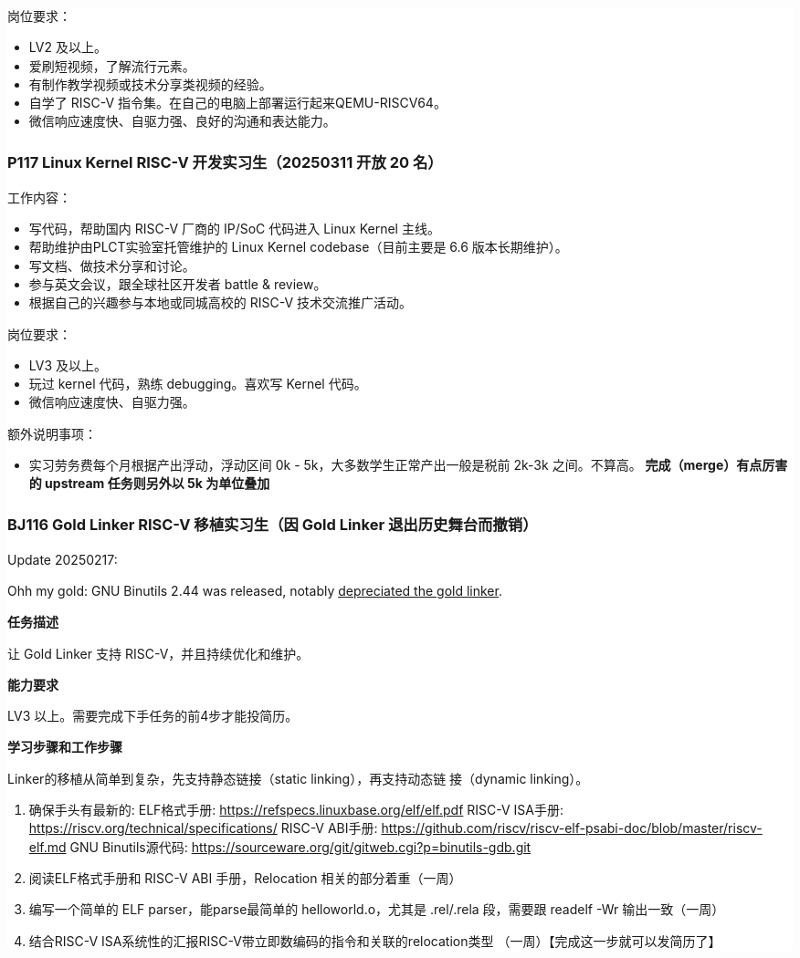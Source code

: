 岗位要求：

- LV2 及以上。
- 爱刷短视频，了解流行元素。
- 有制作教学视频或技术分享类视频的经验。
- 自学了 RISC-V 指令集。在自己的电脑上部署运行起来QEMU-RISCV64。
- 微信响应速度快、自驱力强、良好的沟通和表达能力。

### P117 Linux Kernel RISC-V 开发实习生（20250311 开放 20 名）

工作内容：
- 写代码，帮助国内 RISC-V 厂商的 IP/SoC 代码进入 Linux Kernel 主线。
- 帮助维护由PLCT实验室托管维护的 Linux Kernel codebase（目前主要是 6.6 版本长期维护）。
- 写文档、做技术分享和讨论。
- 参与英文会议，跟全球社区开发者 battle & review。
- 根据自己的兴趣参与本地或同城高校的 RISC-V 技术交流推广活动。

岗位要求：
- LV3 及以上。
- 玩过 kernel 代码，熟练 debugging。喜欢写 Kernel 代码。
- 微信响应速度快、自驱力强。

额外说明事项：
- 实习劳务费每个月根据产出浮动，浮动区间 0k - 5k，大多数学生正常产出一般是税前 2k-3k 之间。不算高。 **完成（merge）有点厉害的 upstream 任务则另外以 5k 为单位叠加**

### BJ116 Gold Linker RISC-V 移植实习生（因 Gold Linker 退出历史舞台而撤销）

Update 20250217:

Ohh my gold: GNU Binutils 2.44 was released, notably [depreciated the gold linker](https://lists.gnu.org/archive/html/info-gnu/2025-02/msg00001.html).

**任务描述**

让 Gold Linker 支持 RISC-V，并且持续优化和维护。

**能力要求**

LV3 以上。需要完成下手任务的前4步才能投简历。

**学习步骤和工作步骤**

Linker的移植从简单到复杂，先支持静态链接（static linking），再支持动态链
接（dynamic linking）。

1. 确保手头有最新的:
   ELF格式手册: https://refspecs.linuxbase.org/elf/elf.pdf
   RISC-V ISA手册: https://riscv.org/technical/specifications/
   RISC-V ABI手册: https://github.com/riscv/riscv-elf-psabi-doc/blob/master/riscv-elf.md
   GNU Binutils源代码: https://sourceware.org/git/gitweb.cgi?p=binutils-gdb.git

2. 阅读ELF格式手册和 RISC-V ABI 手册，Relocation 相关的部分着重（一周）

3. 编写一个简单的 ELF parser，能parse最简单的 helloworld.o，尤其是 .rel/.rela 段，需要跟 readelf -Wr 输出一致（一周）

4. 结合RISC-V ISA系统性的汇报RISC-V带立即数编码的指令和关联的relocation类型 （一周）【完成这一步就可以发简历了】
